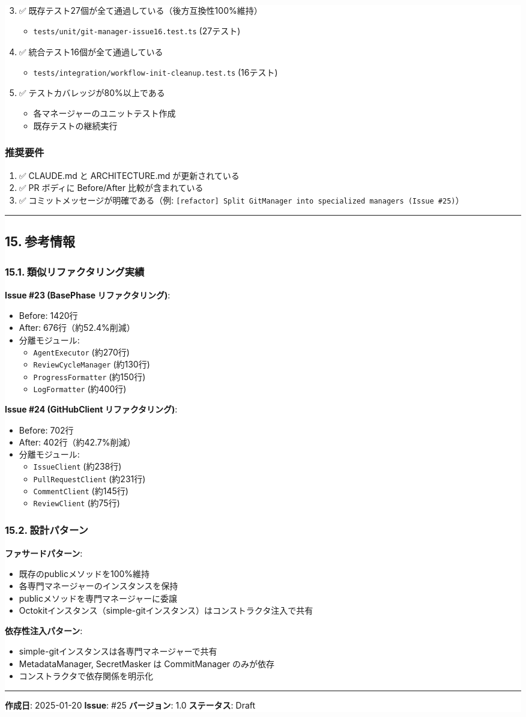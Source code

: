 3. ✅ 既存テスト27個が全て通過している（後方互換性100%維持）
   - `tests/unit/git-manager-issue16.test.ts` (27テスト)

4. ✅ 統合テスト16個が全て通過している
   - `tests/integration/workflow-init-cleanup.test.ts` (16テスト)

5. ✅ テストカバレッジが80%以上である
   - 各マネージャーのユニットテスト作成
   - 既存テストの継続実行

### 推奨要件
1. ✅ CLAUDE.md と ARCHITECTURE.md が更新されている
2. ✅ PR ボディに Before/After 比較が含まれている
3. ✅ コミットメッセージが明確である（例: `[refactor] Split GitManager into specialized managers (Issue #25)`）

---

## 15. 参考情報

### 15.1. 類似リファクタリング実績

**Issue #23 (BasePhase リファクタリング)**:
- Before: 1420行
- After: 676行（約52.4%削減）
- 分離モジュール:
  - `AgentExecutor` (約270行)
  - `ReviewCycleManager` (約130行)
  - `ProgressFormatter` (約150行)
  - `LogFormatter` (約400行)

**Issue #24 (GitHubClient リファクタリング)**:
- Before: 702行
- After: 402行（約42.7%削減）
- 分離モジュール:
  - `IssueClient` (約238行)
  - `PullRequestClient` (約231行)
  - `CommentClient` (約145行)
  - `ReviewClient` (約75行)

### 15.2. 設計パターン

**ファサードパターン**:
- 既存のpublicメソッドを100%維持
- 各専門マネージャーのインスタンスを保持
- publicメソッドを専門マネージャーに委譲
- Octokitインスタンス（simple-gitインスタンス）はコンストラクタ注入で共有

**依存性注入パターン**:
- simple-gitインスタンスは各専門マネージャーで共有
- MetadataManager, SecretMasker は CommitManager のみが依存
- コンストラクタで依存関係を明示化

---

**作成日**: 2025-01-20
**Issue**: #25
**バージョン**: 1.0
**ステータス**: Draft

